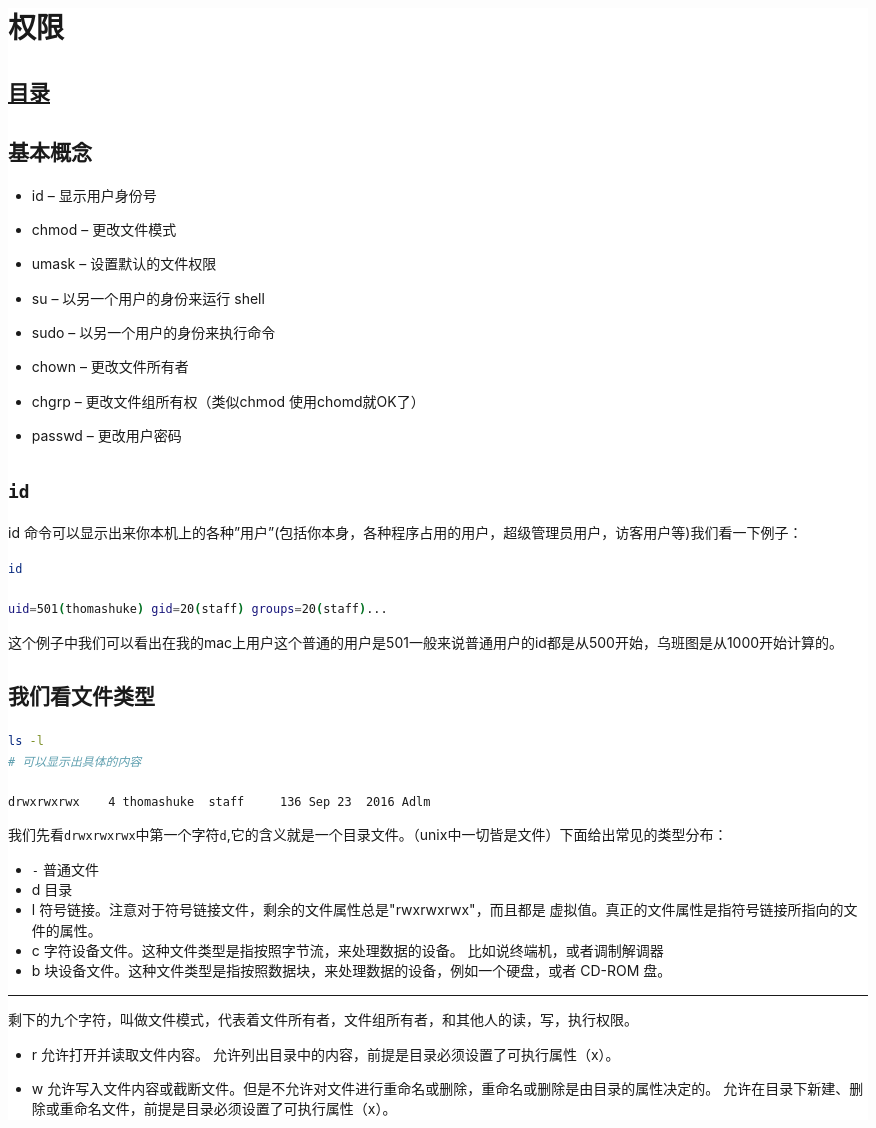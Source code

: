 # 权限
## [目录](https://github.com/shgopher/GOFamily/tree/master/%E5%85%A5%E9%97%A8%E7%AF%87/%E6%93%8D%E4%BD%9C%E7%B3%BB%E7%BB%9F/shell)
## 基本概念
- id – 显示用户身份号

- chmod – 更改文件模式

- umask – 设置默认的文件权限

- su – 以另一个用户的身份来运行 shell

- sudo – 以另一个用户的身份来执行命令

- chown – 更改文件所有者

- chgrp – 更改文件组所有权（类似chmod 使用chomd就OK了）

- passwd – 更改用户密码
## `id`
id 命令可以显示出来你本机上的各种”用户”(包括你本身，各种程序占用的用户，超级管理员用户，访客用户等)我们看一下例子：
```bash
id

uid=501(thomashuke) gid=20(staff) groups=20(staff)...

```
这个例子中我们可以看出在我的mac上用户这个普通的用户是501一般来说普通用户的id都是从500开始，乌班图是从1000开始计算的。

## 我们看文件类型

```bash
ls -l 
# 可以显示出具体的内容

drwxrwxrwx    4 thomashuke  staff     136 Sep 23  2016 Adlm
```
我们先看`drwxrwxrwx`中第一个字符`d`,它的含义就是一个目录文件。（unix中一切皆是文件）下面给出常见的类型分布：

-	`-`  普通文件
- d	目录
- l	符号链接。注意对于符号链接文件，剩余的文件属性总是"rwxrwxrwx"，而且都是 虚拟值。真正的文件属性是指符号链接所指向的文件的属性。
- c	字符设备文件。这种文件类型是指按照字节流，来处理数据的设备。 比如说终端机，或者调制解调器
- b	块设备文件。这种文件类型是指按照数据块，来处理数据的设备，例如一个硬盘，或者 CD-ROM 盘。

---

剩下的九个字符，叫做文件模式，代表着文件所有者，文件组所有者，和其他人的读，写，执行权限。
- r	允许打开并读取文件内容。	允许列出目录中的内容，前提是目录必须设置了可执行属性（x）。

- w	允许写入文件内容或截断文件。但是不允许对文件进行重命名或删除，重命名或删除是由目录的属性决定的。	允许在目录下新建、删除或重命名文件，前提是目录必须设置了可执行属性（x）。
